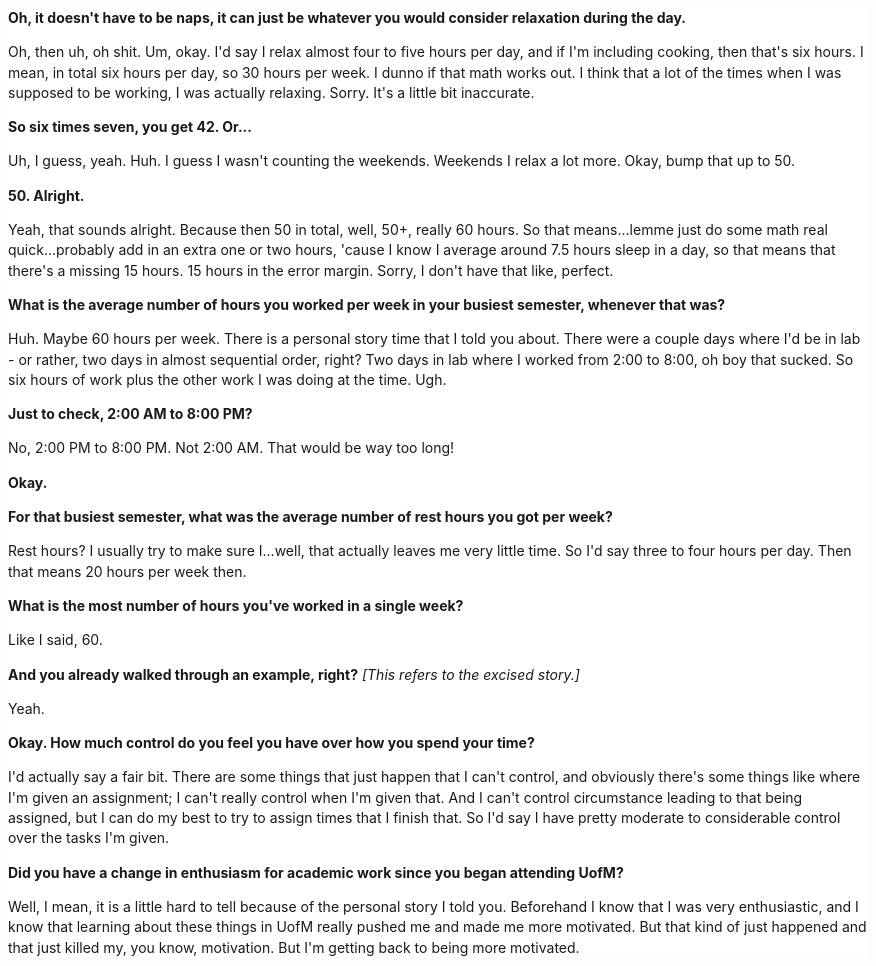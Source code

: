 **Oh, it doesn't have to be naps, it can just be whatever you would consider relaxation during the day.**  

Oh, then uh, oh shit. Um, okay. I'd say I relax almost four to five hours per day, and if I'm including cooking, then that's six hours. I mean, in total six hours per day, so 30 hours per week. I dunno if that math works out. I think that a lot of the times when I was supposed to be working, I was actually relaxing. Sorry. It's a little bit inaccurate.

**So six times seven, you get 42. Or...**  

Uh, I guess, yeah. Huh. I guess I wasn't counting the weekends. Weekends I relax a lot more. Okay, bump that up to 50.  

**50. Alright.**  

Yeah, that sounds alright. Because then 50 in total, well, 50+, really 60 hours. So that means...lemme just do some math real quick...probably add in an extra one or two hours, 'cause I know I average around 7.5 hours sleep in a day, so that means that there's a missing 15 hours. 15 hours in the error margin. Sorry, I don't have that like, perfect.  

**What is the average number of hours you worked per week in your busiest semester, whenever that was?**  

Huh. Maybe 60 hours per week. There is a personal story time that I told you about. There were a couple days where I'd be in lab - or rather, two days in almost sequential order, right? Two days in lab where I worked from 2:00 to 8:00, oh boy that sucked. So six hours of work plus the other work I was doing at the time. Ugh.  

**Just to check, 2:00 AM to 8:00 PM?**  

No, 2:00 PM to 8:00 PM. Not 2:00 AM. That would be way too long!  

**Okay.**  

**For that busiest semester, what was the average number of rest hours you got per week?**  

Rest hours? I usually try to make sure I...well, that actually leaves me very little time. So I'd say three to four hours per day. Then that means 20 hours per week then.  

**What is the most number of hours you've worked in a single week?**  

Like I said, 60.  

**And you already walked through an example, right?** *[This refers to the excised story.]*  

Yeah.  

**Okay. How much control do you feel you have over how you spend your time?**  

I'd actually say a fair bit. There are some things that just happen that I can't control, and obviously there's some things like where I'm given an assignment; I can't really control when I'm given that. And I can't control circumstance leading to that being assigned, but I can do my best to try to assign times that I finish that. So I'd say I have pretty moderate to considerable control over the tasks I'm given.  

**Did you have a change in enthusiasm for academic work since you began attending UofM?**  

Well, I mean, it is a little hard to tell because of the personal story I told you. Beforehand I know that I was very enthusiastic, and I know that learning about these things in UofM really pushed me and made me more motivated. But that kind of just happened and that just killed my, you know, motivation. But I'm getting back to being more motivated. <laugh>  
